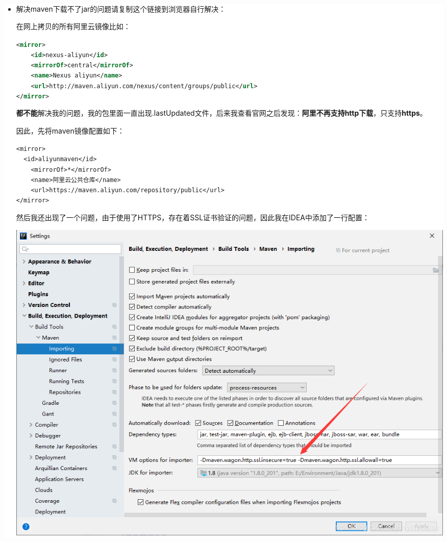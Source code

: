 - 解决maven下载不了jar的问题请复制这个链接到浏览器自行解决：

  在网上拷贝的所有阿里云镜像比如：

  ```xml
  <mirror>
      <id>nexus-aliyun</id>
      <mirrorOf>central</mirrorOf>
      <name>Nexus aliyun</name>
      <url>http://maven.aliyun.com/nexus/content/groups/public</url>
  </mirror>
  ```

  **都不能**解决我的问题，我的包里面一直出现.lastUpdated文件，后来我查看官网之后发现：**阿里不再支持http下载**，只支持**https**。

  因此，先将maven镜像配置如下：

  ```
  <mirror>
  	<id>aliyunmaven</id>
      <mirrorOf>*</mirrorOf>
      <name>阿里云公共仓库</name>
      <url>https://maven.aliyun.com/repository/public</url>
  </mirror>
  ```

  然后我还出现了一个问题，由于使用了HTTPS，存在着SSL证书验证的问题，因此我在IDEA中添加了一行配置：

  ![img](README.assets/2020022719493843.png)
